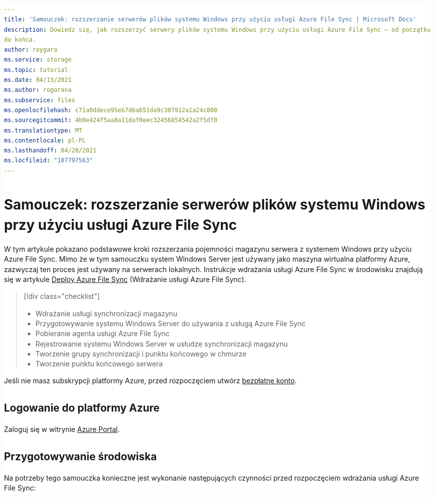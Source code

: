 ```yaml
---
title: 'Samouczek: rozszerzanie serwerów plików systemu Windows przy użyciu usługi Azure File Sync | Microsoft Docs'
description: Dowiedz się, jak rozszerzyć serwery plików systemu Windows przy użyciu usługi Azure File Sync — od początku do końca.
author: roygara
ms.service: storage
ms.topic: tutorial
ms.date: 04/13/2021
ms.author: rogarana
ms.subservice: files
ms.openlocfilehash: c71a0ddece95eb7d6a651da9c307912a1a24c800
ms.sourcegitcommit: 4b0e424f5aa8a11daf0eec32456854542a2f5df0
ms.translationtype: MT
ms.contentlocale: pl-PL
ms.lasthandoff: 04/20/2021
ms.locfileid: "107797563"
---
```

# <a name="tutorial-extend-windows-file-servers-with-azure-file-sync"></a>Samouczek: rozszerzanie serwerów plików systemu Windows przy użyciu usługi Azure File Sync

W tym artykule pokazano podstawowe kroki rozszerzania pojemności magazynu serwera z systemem Windows przy użyciu Azure File Sync. Mimo że w tym samouczku system Windows Server jest używany jako maszyna wirtualna platformy Azure, zazwyczaj ten proces jest używany na serwerach lokalnych. Instrukcje wdrażania usługi Azure File Sync w środowisku znajdują się w artykule [Deploy Azure File Sync](file-sync-deployment-guide.md) (Wdrażanie usługi Azure File Sync).

> [!div class="checklist"]
> * Wdrażanie usługi synchronizacji magazynu
> * Przygotowywanie systemu Windows Server do używania z usługą Azure File Sync
> * Pobieranie agenta usługi Azure File Sync
> * Rejestrowanie systemu Windows Server w usłudze synchronizacji magazynu
> * Tworzenie grupy synchronizacji i punktu końcowego w chmurze
> * Tworzenie punktu końcowego serwera

Jeśli nie masz subskrypcji platformy Azure, przed rozpoczęciem utwórz [bezpłatne konto](https://azure.microsoft.com/free/?WT.mc_id=A261C142F).

## <a name="sign-in-to-azure"></a>Logowanie do platformy Azure

Zaloguj się w witrynie [Azure Portal](https://portal.azure.com).

## <a name="prepare-your-environment"></a>Przygotowywanie środowiska

Na potrzeby tego samouczka konieczne jest wykonanie następujących czynności przed rozpoczęciem wdrażania usługi Azure File Sync:

